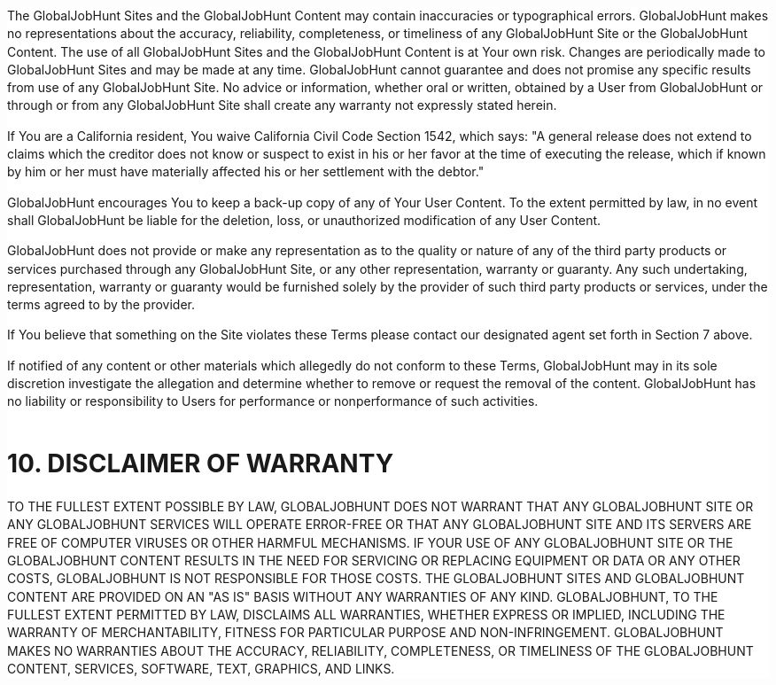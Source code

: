 The GlobalJobHunt Sites and the GlobalJobHunt Content may contain inaccuracies
or typographical errors. GlobalJobHunt makes no representations about the
accuracy, reliability, completeness, or timeliness of any GlobalJobHunt Site or
the GlobalJobHunt Content. The use of all GlobalJobHunt Sites and the
GlobalJobHunt Content is at Your own risk. Changes are periodically made to
GlobalJobHunt Sites and may be made at any time. GlobalJobHunt cannot guarantee
and does not promise any specific results from use of any GlobalJobHunt Site.
No advice or information, whether oral or written, obtained by a User from
GlobalJobHunt or through or from any GlobalJobHunt Site shall create any
warranty not expressly stated herein.

If You are a California resident, You waive California Civil Code Section 1542,
which says: "A general release does not extend to claims which the creditor
does not know or suspect to exist in his or her favor at the time of executing
the release, which if known by him or her must have materially affected his or
her settlement with the debtor."

GlobalJobHunt encourages You to keep a back-up copy of any of Your User
Content. To the extent permitted by law, in no event shall GlobalJobHunt be
liable for the deletion, loss, or unauthorized modification of any User
Content.

GlobalJobHunt does not provide or make any representation as to the quality or
nature of any of the third party products or services purchased through any
GlobalJobHunt Site, or any other representation, warranty or guaranty. Any such
undertaking, representation, warranty or guaranty would be furnished solely by
the provider of such third party products or services, under the terms agreed
to by the provider.

If You believe that something on the Site violates these Terms please contact
our designated agent set forth in Section 7 above.

If notified of any content or other materials which allegedly do not conform to
these Terms, GlobalJobHunt may in its sole discretion investigate the
allegation and determine whether to remove or request the removal of the
content. GlobalJobHunt has no liability or responsibility to Users for
performance or nonperformance of such activities.

# 10. DISCLAIMER OF WARRANTY

TO THE FULLEST EXTENT POSSIBLE BY LAW, GLOBALJOBHUNT DOES NOT WARRANT THAT ANY
GLOBALJOBHUNT SITE OR ANY GLOBALJOBHUNT SERVICES WILL OPERATE ERROR-FREE OR
THAT ANY GLOBALJOBHUNT SITE AND ITS SERVERS ARE FREE OF COMPUTER VIRUSES OR
OTHER HARMFUL MECHANISMS. IF YOUR USE OF ANY GLOBALJOBHUNT SITE OR THE
GLOBALJOBHUNT CONTENT RESULTS IN THE NEED FOR SERVICING OR REPLACING EQUIPMENT
OR DATA OR ANY OTHER COSTS, GLOBALJOBHUNT IS NOT RESPONSIBLE FOR THOSE COSTS.
THE GLOBALJOBHUNT SITES AND GLOBALJOBHUNT CONTENT ARE PROVIDED ON AN "AS IS"
BASIS WITHOUT ANY WARRANTIES OF ANY KIND. GLOBALJOBHUNT, TO THE FULLEST EXTENT
PERMITTED BY LAW, DISCLAIMS ALL WARRANTIES, WHETHER EXPRESS OR IMPLIED,
INCLUDING THE WARRANTY OF MERCHANTABILITY, FITNESS FOR PARTICULAR PURPOSE AND
NON-INFRINGEMENT. GLOBALJOBHUNT MAKES NO WARRANTIES ABOUT THE ACCURACY,
RELIABILITY, COMPLETENESS, OR TIMELINESS OF THE GLOBALJOBHUNT CONTENT,
SERVICES, SOFTWARE, TEXT, GRAPHICS, AND LINKS.
